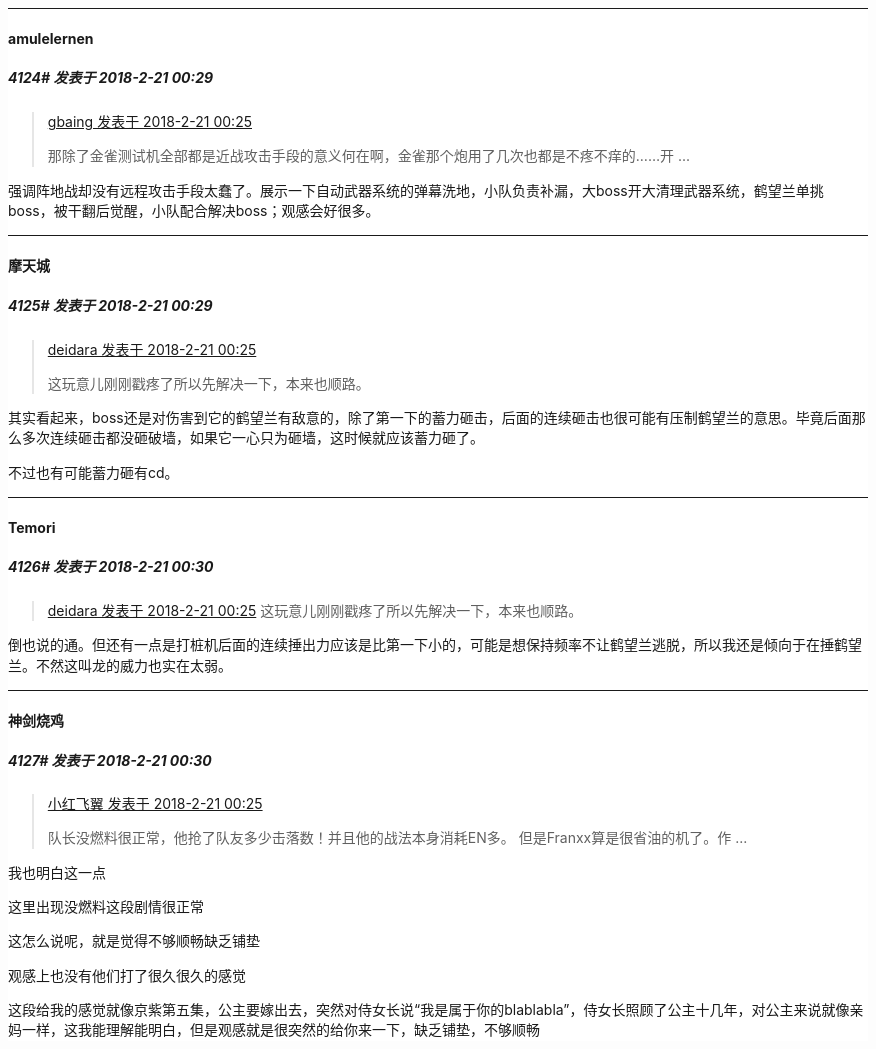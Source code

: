 *****

####  amulelernen  
##### 4124#       发表于 2018-2-21 00:29


<blockquote><a href="httphttps://bbs.saraba1st.com/2b/forum.php?mod=redirect&amp;goto=findpost&amp;pid=38617753&amp;ptid=1582524" target="_blank">gbaing 发表于 2018-2-21 00:25</a>

那除了金雀测试机全部都是近战攻击手段的意义何在啊，金雀那个炮用了几次也都是不疼不痒的……开 ...</blockquote>
强调阵地战却没有远程攻击手段太蠢了。展示一下自动武器系统的弹幕洗地，小队负责补漏，大boss开大清理武器系统，鹤望兰单挑boss，被干翻后觉醒，小队配合解决boss；观感会好很多。


*****

####  摩天城  
##### 4125#       发表于 2018-2-21 00:29


<blockquote><a href="httphttps://bbs.saraba1st.com/2b/forum.php?mod=redirect&amp;goto=findpost&amp;pid=38617762&amp;ptid=1582524" target="_blank">deidara 发表于 2018-2-21 00:25</a>

这玩意儿刚刚戳疼了所以先解决一下，本来也顺路。</blockquote>
其实看起来，boss还是对伤害到它的鹤望兰有敌意的，除了第一下的蓄力砸击，后面的连续砸击也很可能有压制鹤望兰的意思。毕竟后面那么多次连续砸击都没砸破墙，如果它一心只为砸墙，这时候就应该蓄力砸了。

不过也有可能蓄力砸有cd。


*****

####  Temori  
##### 4126#       发表于 2018-2-21 00:30


<blockquote><a href="httphttps://bbs.saraba1st.com/2b/forum.php?mod=redirect&amp;goto=findpost&amp;pid=38617762&amp;ptid=1582524" target="_blank">deidara 发表于 2018-2-21 00:25</a>
这玩意儿刚刚戳疼了所以先解决一下，本来也顺路。</blockquote>
倒也说的通。但还有一点是打桩机后面的连续捶出力应该是比第一下小的，可能是想保持频率不让鹤望兰逃脱，所以我还是倾向于在捶鹤望兰。不然这叫龙的威力也实在太弱。


*****

####  神剑烧鸡  
##### 4127#       发表于 2018-2-21 00:30


<blockquote><a href="httphttps://bbs.saraba1st.com/2b/forum.php?mod=redirect&amp;goto=findpost&amp;pid=38617760&amp;ptid=1582524" target="_blank">小红飞翼 发表于 2018-2-21 00:25</a>

队长没燃料很正常，他抢了队友多少击落数！并且他的战法本身消耗EN多。 但是Franxx算是很省油的机了。作 ...</blockquote>
我也明白这一点

这里出现没燃料这段剧情很正常

这怎么说呢，就是觉得不够顺畅缺乏铺垫

观感上也没有他们打了很久很久的感觉


这段给我的感觉就像京紫第五集，公主要嫁出去，突然对侍女长说“我是属于你的blablabla”，侍女长照顾了公主十几年，对公主来说就像亲妈一样，这我能理解能明白，但是观感就是很突然的给你来一下，缺乏铺垫，不够顺畅
